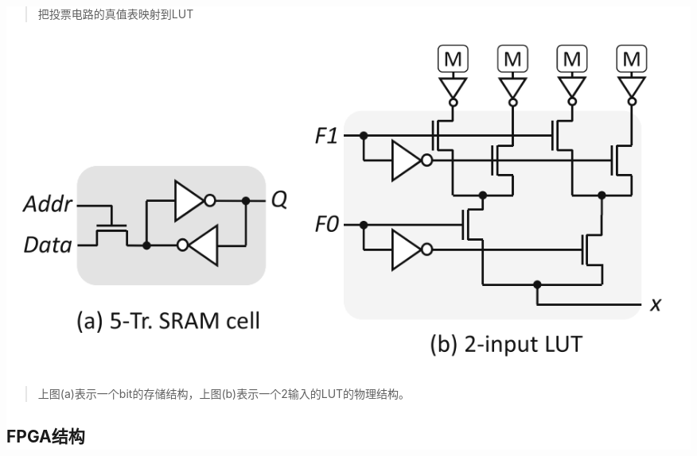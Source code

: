 > 把投票电路的真值表映射到LUT

![lut-structure](/assets/images/2024-02-02/lut-structure.png)

> 上图(a)表示一个bit的存储结构，上图(b)表示一个2输入的LUT的物理结构。


## FPGA结构

